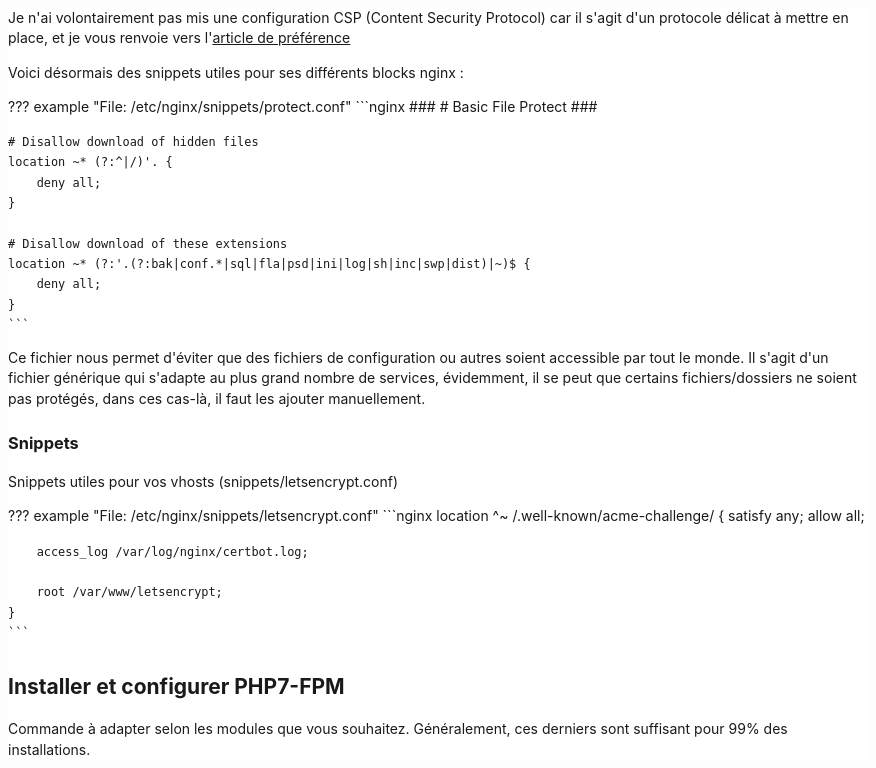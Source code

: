 Je n'ai volontairement pas mis une configuration CSP (Content Security
Protocol) car il s'agit d'un protocole délicat à mettre en place, et
je vous renvoie vers l'[article de préférence](https://content-security-policy.com/)

Voici désormais des snippets utiles pour ses différents blocks nginx :


??? example "File: /etc/nginx/snippets/protect.conf"
    ```nginx
    ###
    # Basic File Protect
    ###

    # Disallow download of hidden files
    location ~* (?:^|/)'. {
        deny all;
    }

    # Disallow download of these extensions
    location ~* (?:'.(?:bak|conf.*|sql|fla|psd|ini|log|sh|inc|swp|dist)|~)$ {
        deny all;
    }
    ```


Ce fichier nous permet d'éviter que des fichiers de configuration ou
autres soient accessible par tout le monde. Il s'agit d'un fichier
générique qui s'adapte au plus grand nombre de services, évidemment, il
se peut que certains fichiers/dossiers ne soient pas protégés, dans ces
cas-là, il faut les ajouter manuellement.

### Snippets

Snippets utiles pour vos vhosts (snippets/letsencrypt.conf)


??? example "File: /etc/nginx/snippets/letsencrypt.conf"
    ```nginx
    location ^~ /.well-known/acme-challenge/ {
        satisfy any;
        allow all;

        access_log /var/log/nginx/certbot.log;

        root /var/www/letsencrypt;
    }
    ```


## Installer et configurer PHP7-FPM

Commande à adapter selon les modules que vous souhaitez. Généralement,
ces derniers sont suffisant pour 99% des installations.
